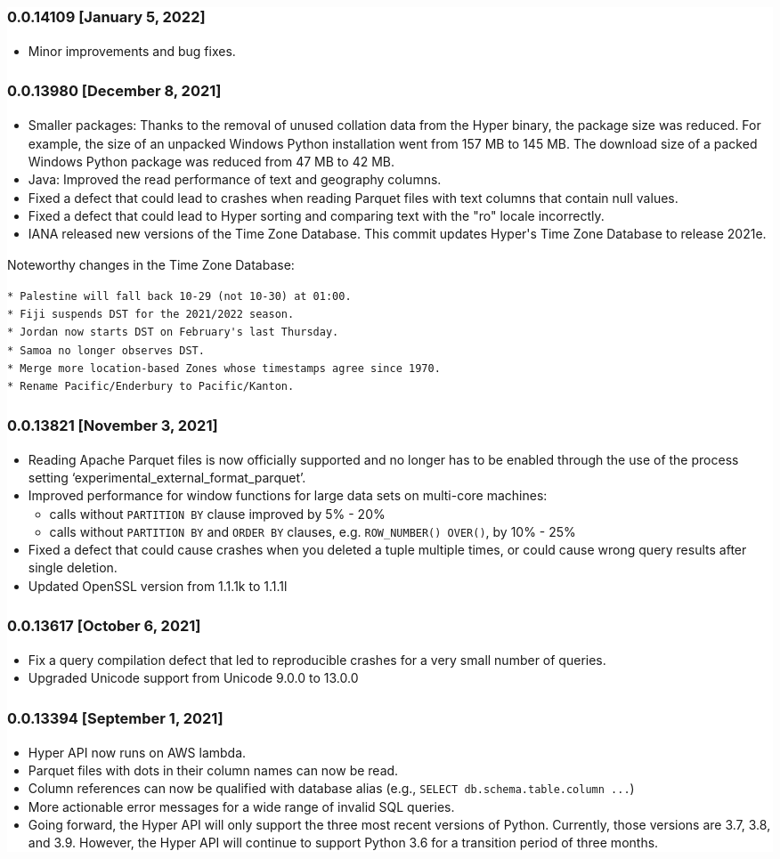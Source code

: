 ### 0.0.14109 [January 5, 2022]

* Minor improvements and bug fixes.

### 0.0.13980 [December 8, 2021]
* Smaller packages: Thanks to the removal of unused collation data from the Hyper binary, the package size was reduced. For example, the size of an unpacked Windows Python installation went from 157 MB to 145 MB. The download size of a packed Windows Python package was reduced from 47 MB to 42 MB.
* Java: Improved the read performance of text and geography columns.
* Fixed a defect that could lead to crashes when reading Parquet files with text columns that contain null values.
* Fixed a defect that could lead to Hyper sorting and comparing text with the "ro" locale incorrectly.
* IANA released new versions of the Time Zone Database. This commit updates Hyper's Time Zone Database to release 2021e.

Noteworthy changes in the Time Zone Database:

    * Palestine will fall back 10-29 (not 10-30) at 01:00.
    * Fiji suspends DST for the 2021/2022 season.
    * Jordan now starts DST on February's last Thursday.
    * Samoa no longer observes DST.
    * Merge more location-based Zones whose timestamps agree since 1970.
    * Rename Pacific/Enderbury to Pacific/Kanton.

### 0.0.13821 [November 3, 2021]
* Reading Apache Parquet files is now officially supported and no longer has to be enabled through the use of the process setting ‘experimental_external_format_parquet’.
* Improved performance for window functions for large data sets on multi-core machines:
    * calls without `PARTITION BY` clause improved by 5% - 20%
    * calls without `PARTITION BY` and `ORDER BY` clauses, e.g. `ROW_NUMBER() OVER()`, by 10% - 25%
* Fixed a defect that could cause crashes when you deleted a tuple multiple times, or could cause wrong query results after single deletion.
* Updated OpenSSL version from 1.1.1k to 1.1.1l

### 0.0.13617 [October 6, 2021]

* Fix a query compilation defect that led to reproducible crashes for a very small number of queries.
* Upgraded Unicode support from Unicode 9.0.0 to 13.0.0

### 0.0.13394 [September 1, 2021]

* Hyper API now runs on AWS lambda.
* Parquet files with dots in their column names can now be read.
* Column references can now be qualified with database alias (e.g., `SELECT db.schema.table.column ...`)
* More actionable error messages for a wide range of invalid SQL queries.
* Going forward, the Hyper API will only support the three most recent versions of Python. Currently, those versions are 3.7, 3.8, and 3.9. However, the Hyper API will continue to support Python 3.6 for a transition period of three months.
